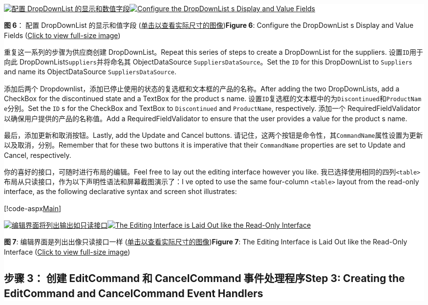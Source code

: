 
<span data-ttu-id="737bf-152">[![配置 DropDownList 的显示和数值字段](customizing-the-datalist-s-editing-interface-vb/_static/image17.png)](customizing-the-datalist-s-editing-interface-vb/_static/image16.png)</span><span class="sxs-lookup"><span data-stu-id="737bf-152">[![Configure the DropDownList s Display and Value Fields](customizing-the-datalist-s-editing-interface-vb/_static/image17.png)](customizing-the-datalist-s-editing-interface-vb/_static/image16.png)</span></span>

<span data-ttu-id="737bf-153">**图 6**： 配置 DropDownList 的显示和值字段 ([单击以查看实际尺寸的图像](customizing-the-datalist-s-editing-interface-vb/_static/image18.png))</span><span class="sxs-lookup"><span data-stu-id="737bf-153">**Figure 6**: Configure the DropDownList s Display and Value Fields ([Click to view full-size image](customizing-the-datalist-s-editing-interface-vb/_static/image18.png))</span></span>


<span data-ttu-id="737bf-154">重复这一系列的步骤为供应商创建 DropDownList。</span><span class="sxs-lookup"><span data-stu-id="737bf-154">Repeat this series of steps to create a DropDownList for the suppliers.</span></span> <span data-ttu-id="737bf-155">设置`ID`用于向此 DropDownList`Suppliers`并将命名其 ObjectDataSource `SuppliersDataSource`。</span><span class="sxs-lookup"><span data-stu-id="737bf-155">Set the `ID` for this DropDownList to `Suppliers` and name its ObjectDataSource `SuppliersDataSource`.</span></span>

<span data-ttu-id="737bf-156">添加后两个 Dropdownlist，添加已停止使用的状态的复选框和文本框的产品的名称。</span><span class="sxs-lookup"><span data-stu-id="737bf-156">After adding the two DropDownLists, add a CheckBox for the discontinued state and a TextBox for the product s name.</span></span> <span data-ttu-id="737bf-157">设置`ID`复选框的文本框中的为`Discontinued`和`ProductName`分别。</span><span class="sxs-lookup"><span data-stu-id="737bf-157">Set the `ID` s for the CheckBox and TextBox to `Discontinued` and `ProductName`, respectively.</span></span> <span data-ttu-id="737bf-158">添加一个 RequiredFieldValidator 以确保用户提供的产品的名称值。</span><span class="sxs-lookup"><span data-stu-id="737bf-158">Add a RequiredFieldValidator to ensure that the user provides a value for the product s name.</span></span>

<span data-ttu-id="737bf-159">最后，添加更新和取消按钮。</span><span class="sxs-lookup"><span data-stu-id="737bf-159">Lastly, add the Update and Cancel buttons.</span></span> <span data-ttu-id="737bf-160">请记住，这两个按钮是命令性，其`CommandName`属性设置为更新以及取消，分别。</span><span class="sxs-lookup"><span data-stu-id="737bf-160">Remember that for these two buttons it is imperative that their `CommandName` properties are set to Update and Cancel, respectively.</span></span>

<span data-ttu-id="737bf-161">你的喜好的接口，可随时进行布局的编辑。</span><span class="sxs-lookup"><span data-stu-id="737bf-161">Feel free to lay out the editing interface however you like.</span></span> <span data-ttu-id="737bf-162">我已选择使用相同的四列`<table>`布局从只读接口，作为以下声明性语法和屏幕截图演示了：</span><span class="sxs-lookup"><span data-stu-id="737bf-162">I ve opted to use the same four-column `<table>` layout from the read-only interface, as the following declarative syntax and screen shot illustrates:</span></span>


[!code-aspx[Main](customizing-the-datalist-s-editing-interface-vb/samples/sample2.aspx)]


<span data-ttu-id="737bf-163">[![编辑界面将列出输出如只读接口](customizing-the-datalist-s-editing-interface-vb/_static/image20.png)](customizing-the-datalist-s-editing-interface-vb/_static/image19.png)</span><span class="sxs-lookup"><span data-stu-id="737bf-163">[![The Editing Interface is Laid Out like the Read-Only Interface](customizing-the-datalist-s-editing-interface-vb/_static/image20.png)](customizing-the-datalist-s-editing-interface-vb/_static/image19.png)</span></span>

<span data-ttu-id="737bf-164">**图 7**: 编辑界面是列出出像只读接口一样 ([单击以查看实际尺寸的图像](customizing-the-datalist-s-editing-interface-vb/_static/image21.png))</span><span class="sxs-lookup"><span data-stu-id="737bf-164">**Figure 7**: The Editing Interface is Laid Out like the Read-Only Interface ([Click to view full-size image](customizing-the-datalist-s-editing-interface-vb/_static/image21.png))</span></span>


## <a name="step-3-creating-the-editcommand-and-cancelcommand-event-handlers"></a><span data-ttu-id="737bf-165">步骤 3： 创建 EditCommand 和 CancelCommand 事件处理程序</span><span class="sxs-lookup"><span data-stu-id="737bf-165">Step 3: Creating the EditCommand and CancelCommand Event Handlers</span></span>
